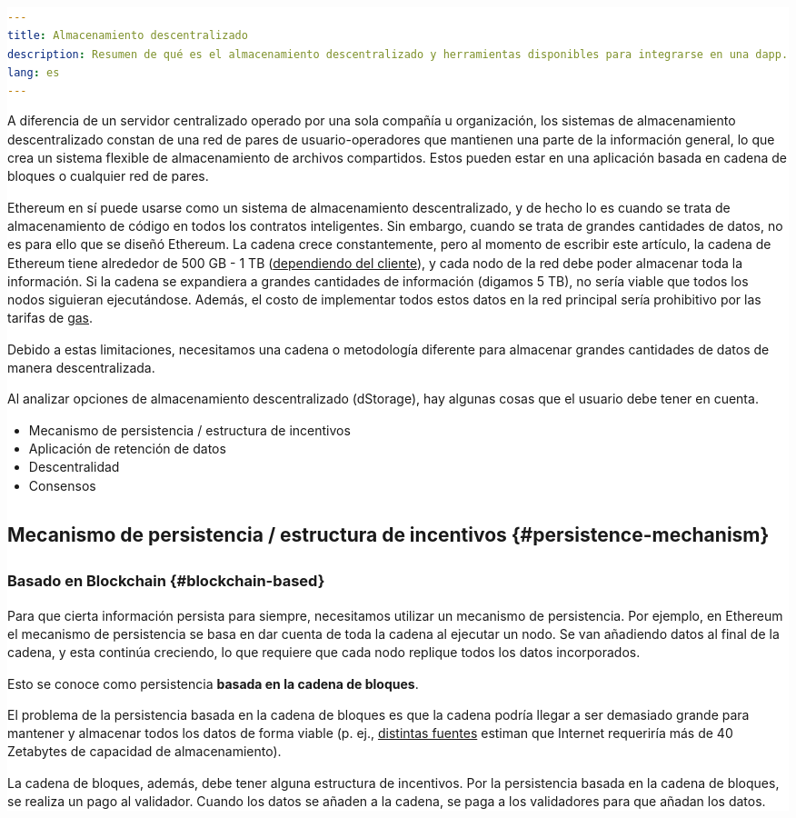 ```yaml
---
title: Almacenamiento descentralizado
description: Resumen de qué es el almacenamiento descentralizado y herramientas disponibles para integrarse en una dapp.
lang: es
---
```


A diferencia de un servidor centralizado operado por una sola compañía u organización, los sistemas de almacenamiento descentralizado constan de una red de pares de usuario-operadores que mantienen una parte de la información general, lo que crea un sistema flexible de almacenamiento de archivos compartidos. Estos pueden estar en una aplicación basada en cadena de bloques o cualquier red de pares.

Ethereum en sí puede usarse como un sistema de almacenamiento descentralizado, y de hecho lo es cuando se trata de almacenamiento de código en todos los contratos inteligentes. Sin embargo, cuando se trata de grandes cantidades de datos, no es para ello que se diseñó Ethereum. La cadena crece constantemente, pero al momento de escribir este artículo, la cadena de Ethereum tiene alrededor de 500 GB - 1 TB ([dependiendo del cliente](https://etherscan.io/chartsync/chaindefault)), y cada nodo de la red debe poder almacenar toda la información. Si la cadena se expandiera a grandes cantidades de información (digamos 5 TB), no sería viable que todos los nodos siguieran ejecutándose. Además, el costo de implementar todos estos datos en la red principal sería prohibitivo por las tarifas de [gas](/developers/docs/gas).

Debido a estas limitaciones, necesitamos una cadena o metodología diferente para almacenar grandes cantidades de datos de manera descentralizada.

Al analizar opciones de almacenamiento descentralizado (dStorage), hay algunas cosas que el usuario debe tener en cuenta.

- Mecanismo de persistencia / estructura de incentivos
- Aplicación de retención de datos
- Descentralidad
- Consensos

## Mecanismo de persistencia / estructura de incentivos \{#persistence-mechanism}

### Basado en Blockchain \{#blockchain-based}

Para que cierta información persista para siempre, necesitamos utilizar un mecanismo de persistencia. Por ejemplo, en Ethereum el mecanismo de persistencia se basa en dar cuenta de toda la cadena al ejecutar un nodo. Se van añadiendo datos al final de la cadena, y esta continúa creciendo, lo que requiere que cada nodo replique todos los datos incorporados.

Esto se conoce como persistencia **basada en la cadena de bloques**.

El problema de la persistencia basada en la cadena de bloques es que la cadena podría llegar a ser demasiado grande para mantener y almacenar todos los datos de forma viable (p. ej., [distintas fuentes](https://healthit.com.au/how-big-is-the-internet-and-how-do-we-measure-it/) estiman que Internet requeriría más de 40 Zetabytes de capacidad de almacenamiento).

La cadena de bloques, además, debe tener alguna estructura de incentivos. Por la persistencia basada en la cadena de bloques, se realiza un pago al validador. Cuando los datos se añaden a la cadena, se paga a los validadores para que añadan los datos.
